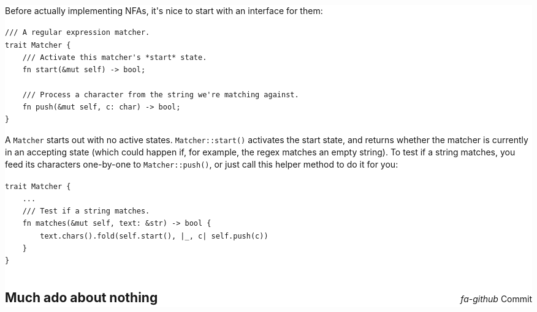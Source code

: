 Before actually implementing NFAs, it's nice to start with an interface for them:

```rust,no_run,noplayground
/// A regular expression matcher.
trait Matcher {
    /// Activate this matcher's *start* state.
    fn start(&mut self) -> bool;

    /// Process a character from the string we're matching against.
    fn push(&mut self, c: char) -> bool;
}
```

A `Matcher` starts out with no active states.
`Matcher::start()` activates the start state, and returns whether the matcher is currently in an accepting state (which could happen if, for example, the regex matches an empty string).
To test if a string matches, you feed its characters one-by-one to `Matcher::push()`, or just call this helper method to do it for you:

```rust,no_run,noplayground
trait Matcher {
    ...
    /// Test if a string matches.
    fn matches(&mut self, text: &str) -> bool {
        text.chars().fold(self.start(), |_, c| self.push(c))
    }
}
```


<style>
.h-commit {
    display: flex;
    flex-wrap: wrap;
    align-items: baseline;
    margin: 36px 0 20px 0;
}
.h-commit > * {
    margin: 0 !important;
}
.h-commit h2 {
    flex: 1;
    white-space: nowrap;
}
.h-commit a {
    text-decoration: none !important;
}
</style>
<div class="h-commit">

## Much ado about nothing

[*fa-github* Commit](https://github.com/tavianator/irregex/commit/346711c2777f957805f7b8788c637976b005f831)
